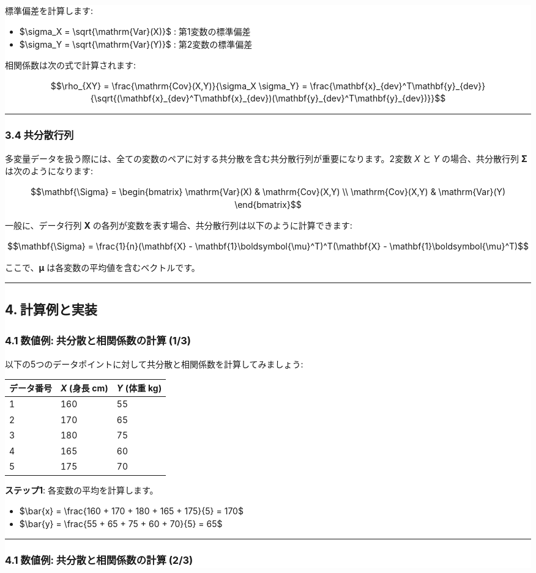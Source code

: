 標準偏差を計算します:
- $\sigma_X = \sqrt{\mathrm{Var}(X)}$ : 第1変数の標準偏差
- $\sigma_Y = \sqrt{\mathrm{Var}(Y)}$ : 第2変数の標準偏差

相関係数は次の式で計算されます:

$$\rho_{XY} = \frac{\mathrm{Cov}(X,Y)}{\sigma_X \sigma_Y} = \frac{\mathbf{x}_{dev}^T\mathbf{y}_{dev}}{\sqrt{(\mathbf{x}_{dev}^T\mathbf{x}_{dev})(\mathbf{y}_{dev}^T\mathbf{y}_{dev})}}$$

---

### 3.4 共分散行列 
多変量データを扱う際には、全ての変数のペアに対する共分散を含む共分散行列が重要になります。2変数 $X$ と $Y$ の場合、共分散行列 $\mathbf{\Sigma}$ は次のようになります:

$$\mathbf{\Sigma} = 
\begin{bmatrix} 
\mathrm{Var}(X) & \mathrm{Cov}(X,Y) \\
\mathrm{Cov}(X,Y) & \mathrm{Var}(Y)
\end{bmatrix}$$

一般に、データ行列 $\mathbf{X}$ の各列が変数を表す場合、共分散行列は以下のように計算できます:

$$\mathbf{\Sigma} = \frac{1}{n}(\mathbf{X} - \mathbf{1}\boldsymbol{\mu}^T)^T(\mathbf{X} - \mathbf{1}\boldsymbol{\mu}^T)$$

ここで、$\boldsymbol{\mu}$ は各変数の平均値を含むベクトルです。

---

## 4. 計算例と実装

### 4.1 数値例: 共分散と相関係数の計算 (1/3)

以下の5つのデータポイントに対して共分散と相関係数を計算してみましょう:

| データ番号 | $X$ (身長 cm) | $Y$ (体重 kg) |
|------------|---------------|---------------|
| 1          | 160           | 55            |
| 2          | 170           | 65            |
| 3          | 180           | 75            |
| 4          | 165           | 60            |
| 5          | 175           | 70            |

**ステップ1**: 各変数の平均を計算します。
- $\bar{x} = \frac{160 + 170 + 180 + 165 + 175}{5} = 170$
- $\bar{y} = \frac{55 + 65 + 75 + 60 + 70}{5} = 65$

---

### 4.1 数値例: 共分散と相関係数の計算 (2/3)
